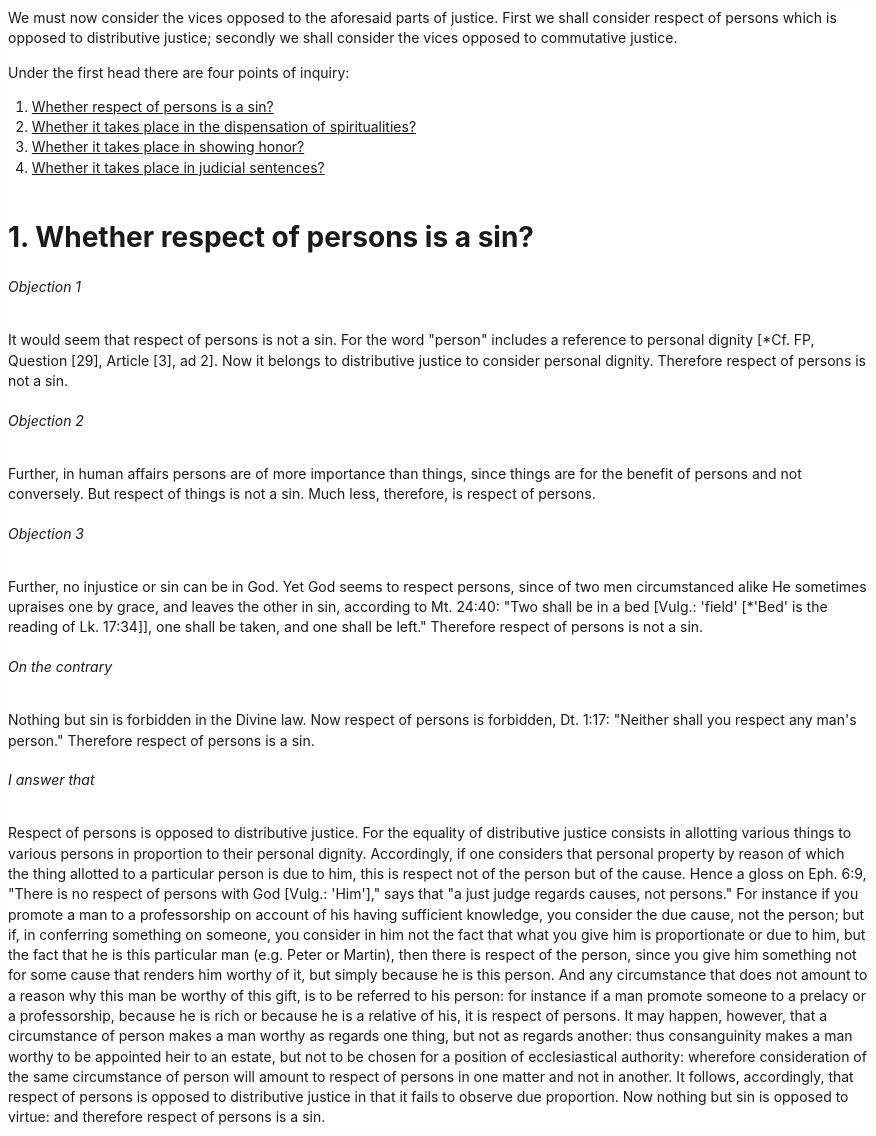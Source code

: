 We must now consider the vices opposed to the aforesaid parts of justice. First we shall consider respect of persons which is opposed to distributive justice; secondly we shall consider the vices opposed to commutative justice.  

Under the first head there are four points of inquiry:

1. [ Whether respect of persons is a sin?](#1.%20Whether%20respect%20of%20persons%20is%20a%20sin?)
2. [ Whether it takes place in the dispensation of spiritualities?](#2.%20Whether%20respect%20of%20persons%20takes%20place%20in%20the%20dispensation%20of%20spiritual%20goods?)
3. [ Whether it takes place in showing honor?](#3.%20Whether%20respect%20of%20persons%20takes%20place%20in%20showing%20honor%20and%20respect?)
4. [ Whether it takes place in judicial sentences?](#4.%20Whether%20the%20sin%20of%20respect%20of%20persons%20takes%20place%20in%20judicial%20sentences?)



# 1. Whether respect of persons is a sin? 

###### Objection 1
It would seem that respect of persons is not a sin. For the word "person" includes a reference to personal dignity \[\*Cf. FP, Question \[29\], Article \[3\], ad 2\]. Now it belongs to distributive justice to consider personal dignity. Therefore respect of persons is not a sin.  

###### Objection 2
Further, in human affairs persons are of more importance than things, since things are for the benefit of persons and not conversely. But respect of things is not a sin. Much less, therefore, is respect of persons.  

###### Objection 3
Further, no injustice or sin can be in God. Yet God seems to respect persons, since of two men circumstanced alike He sometimes upraises one by grace, and leaves the other in sin, according to Mt. 24:40: "Two shall be in a bed \[Vulg.: 'field' \[\*'Bed' is the reading of Lk. 17:34\]\], one shall be taken, and one shall be left." Therefore respect of persons is not a sin.  

###### On the contrary
Nothing but sin is forbidden in the Divine law. Now respect of persons is forbidden, Dt. 1:17: "Neither shall you respect any man's person." Therefore respect of persons is a sin.  

###### I answer that
Respect of persons is opposed to distributive justice. For the equality of distributive justice consists in allotting various things to various persons in proportion to their personal dignity. Accordingly, if one considers that personal property by reason of which the thing allotted to a particular person is due to him, this is respect not of the person but of the cause. Hence a gloss on Eph. 6:9, "There is no respect of persons with God \[Vulg.: 'Him'\]," says that "a just judge regards causes, not persons." For instance if you promote a man to a professorship on account of his having sufficient knowledge, you consider the due cause, not the person; but if, in conferring something on someone, you consider in him not the fact that what you give him is proportionate or due to him, but the fact that he is this particular man (e.g. Peter or Martin), then there is respect of the person, since you give him something not for some cause that renders him worthy of it, but simply because he is this person. And any circumstance that does not amount to a reason why this man be worthy of this gift, is to be referred to his person: for instance if a man promote someone to a prelacy or a professorship, because he is rich or because he is a relative of his, it is respect of persons. It may happen, however, that a circumstance of person makes a man worthy as regards one thing, but not as regards another: thus consanguinity makes a man worthy to be appointed heir to an estate, but not to be chosen for a position of ecclesiastical authority: wherefore consideration of the same circumstance of person will amount to respect of persons in one matter and not in another. It follows, accordingly, that respect of persons is opposed to distributive justice in that it fails to observe due proportion. Now nothing but sin is opposed to virtue: and therefore respect of persons is a sin.  

